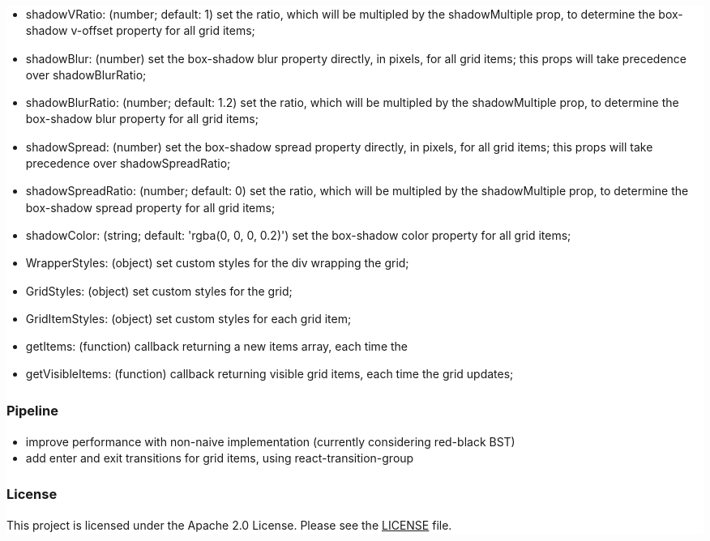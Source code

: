 - shadowVRatio: (number; default: 1) set the ratio, which will be multipled by the shadowMultiple prop, to determine the box-shadow v-offset property for all grid items;

- shadowBlur: (number) set the box-shadow blur property directly, in pixels, for all grid items; this props will take precedence over shadowBlurRatio;

- shadowBlurRatio: (number; default: 1.2) set the ratio, which will be multipled by the shadowMultiple prop, to determine the box-shadow blur property for all grid items;

- shadowSpread: (number) set the box-shadow spread property directly, in pixels, for all grid items; this props will take precedence over shadowSpreadRatio;

- shadowSpreadRatio: (number; default: 0) set the ratio, which will be multipled by the shadowMultiple prop, to determine the box-shadow spread property for all grid items;

- shadowColor: (string; default: 'rgba(0, 0, 0, 0.2)') set the box-shadow color property for all grid items;

- WrapperStyles: (object) set custom styles for the div wrapping the grid;

- GridStyles: (object) set custom styles for the grid;

- GridItemStyles: (object) set custom styles for each grid item;

- getItems: (function) callback returning a new items array, each time the

- getVisibleItems: (function) callback returning visible grid items, each time the grid updates;

### Pipeline

- improve performance with non-naive implementation (currently considering red-black BST)
- add enter and exit transitions for grid items, using react-transition-group

### License

This project is licensed under the Apache 2.0 License. Please see the [LICENSE](LICENSE) file.
